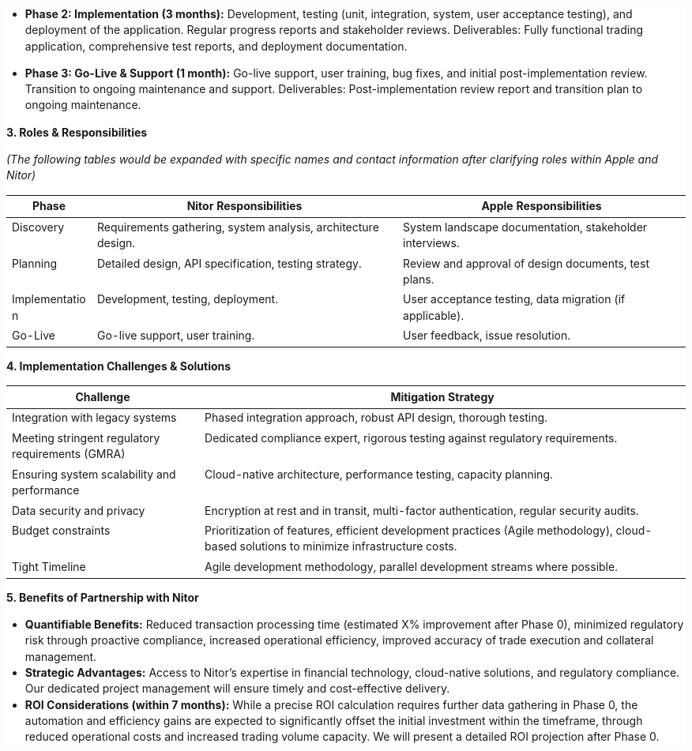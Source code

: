 * **Phase 2: Implementation (3 months):** Development, testing (unit, integration, system, user acceptance testing), and deployment of the application.  Regular progress reports and stakeholder reviews. Deliverables:  Fully functional trading application, comprehensive test reports, and deployment documentation.


* **Phase 3: Go-Live & Support (1 month):** Go-live support, user training, bug fixes, and initial post-implementation review.  Transition to ongoing maintenance and support. Deliverables: Post-implementation review report and transition plan to ongoing maintenance.



**3. Roles & Responsibilities**

*(The following tables would be expanded with specific names and contact information after clarifying roles within Apple and Nitor)*

| Phase       | Nitor Responsibilities                                         | Apple Responsibilities                                     |
|-------------|-----------------------------------------------------------------|----------------------------------------------------------|
| Discovery   | Requirements gathering, system analysis, architecture design. | System landscape documentation, stakeholder interviews.     |
| Planning    | Detailed design, API specification, testing strategy.         | Review and approval of design documents, test plans.      |
| Implementation | Development, testing, deployment.                            | User acceptance testing, data migration (if applicable). |
| Go-Live     | Go-live support, user training.                             | User feedback, issue resolution.                         |


**4. Implementation Challenges & Solutions**

| Challenge                                      | Mitigation Strategy                                                                      |
|-------------------------------------------------|------------------------------------------------------------------------------------------|
| Integration with legacy systems                 | Phased integration approach, robust API design, thorough testing.                       |
| Meeting stringent regulatory requirements (GMRA) | Dedicated compliance expert, rigorous testing against regulatory requirements.             |
| Ensuring system scalability and performance     | Cloud-native architecture, performance testing, capacity planning.                      |
| Data security and privacy                     | Encryption at rest and in transit, multi-factor authentication, regular security audits. |
| Budget constraints                             | Prioritization of features, efficient development practices (Agile methodology), cloud-based solutions to minimize infrastructure costs. |
| Tight Timeline                                   | Agile development methodology, parallel development streams where possible.              |


**5. Benefits of Partnership with Nitor**

* **Quantifiable Benefits:** Reduced transaction processing time (estimated X% improvement after Phase 0), minimized regulatory risk through proactive compliance, increased operational efficiency, improved accuracy of trade execution and collateral management.
* **Strategic Advantages:** Access to Nitor’s expertise in financial technology, cloud-native solutions, and regulatory compliance.  Our dedicated project management will ensure timely and cost-effective delivery.
* **ROI Considerations (within 7 months):** While a precise ROI calculation requires further data gathering in Phase 0, the automation and efficiency gains are expected to significantly offset the initial investment within the timeframe, through reduced operational costs and increased trading volume capacity.  We will present a detailed ROI projection after Phase 0.

